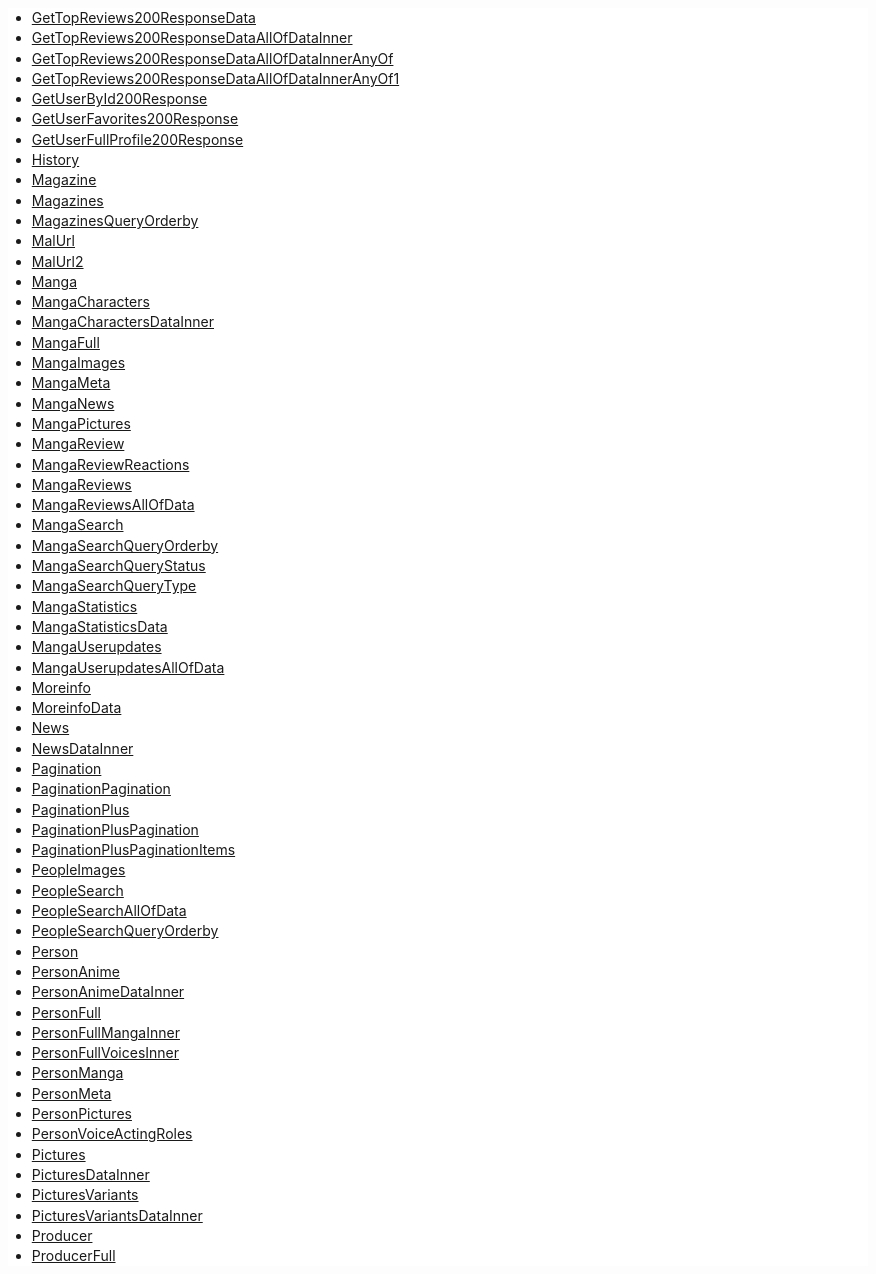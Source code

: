  - [GetTopReviews200ResponseData](docs/GetTopReviews200ResponseData.md)
 - [GetTopReviews200ResponseDataAllOfDataInner](docs/GetTopReviews200ResponseDataAllOfDataInner.md)
 - [GetTopReviews200ResponseDataAllOfDataInnerAnyOf](docs/GetTopReviews200ResponseDataAllOfDataInnerAnyOf.md)
 - [GetTopReviews200ResponseDataAllOfDataInnerAnyOf1](docs/GetTopReviews200ResponseDataAllOfDataInnerAnyOf1.md)
 - [GetUserById200Response](docs/GetUserById200Response.md)
 - [GetUserFavorites200Response](docs/GetUserFavorites200Response.md)
 - [GetUserFullProfile200Response](docs/GetUserFullProfile200Response.md)
 - [History](docs/History.md)
 - [Magazine](docs/Magazine.md)
 - [Magazines](docs/Magazines.md)
 - [MagazinesQueryOrderby](docs/MagazinesQueryOrderby.md)
 - [MalUrl](docs/MalUrl.md)
 - [MalUrl2](docs/MalUrl2.md)
 - [Manga](docs/Manga.md)
 - [MangaCharacters](docs/MangaCharacters.md)
 - [MangaCharactersDataInner](docs/MangaCharactersDataInner.md)
 - [MangaFull](docs/MangaFull.md)
 - [MangaImages](docs/MangaImages.md)
 - [MangaMeta](docs/MangaMeta.md)
 - [MangaNews](docs/MangaNews.md)
 - [MangaPictures](docs/MangaPictures.md)
 - [MangaReview](docs/MangaReview.md)
 - [MangaReviewReactions](docs/MangaReviewReactions.md)
 - [MangaReviews](docs/MangaReviews.md)
 - [MangaReviewsAllOfData](docs/MangaReviewsAllOfData.md)
 - [MangaSearch](docs/MangaSearch.md)
 - [MangaSearchQueryOrderby](docs/MangaSearchQueryOrderby.md)
 - [MangaSearchQueryStatus](docs/MangaSearchQueryStatus.md)
 - [MangaSearchQueryType](docs/MangaSearchQueryType.md)
 - [MangaStatistics](docs/MangaStatistics.md)
 - [MangaStatisticsData](docs/MangaStatisticsData.md)
 - [MangaUserupdates](docs/MangaUserupdates.md)
 - [MangaUserupdatesAllOfData](docs/MangaUserupdatesAllOfData.md)
 - [Moreinfo](docs/Moreinfo.md)
 - [MoreinfoData](docs/MoreinfoData.md)
 - [News](docs/News.md)
 - [NewsDataInner](docs/NewsDataInner.md)
 - [Pagination](docs/Pagination.md)
 - [PaginationPagination](docs/PaginationPagination.md)
 - [PaginationPlus](docs/PaginationPlus.md)
 - [PaginationPlusPagination](docs/PaginationPlusPagination.md)
 - [PaginationPlusPaginationItems](docs/PaginationPlusPaginationItems.md)
 - [PeopleImages](docs/PeopleImages.md)
 - [PeopleSearch](docs/PeopleSearch.md)
 - [PeopleSearchAllOfData](docs/PeopleSearchAllOfData.md)
 - [PeopleSearchQueryOrderby](docs/PeopleSearchQueryOrderby.md)
 - [Person](docs/Person.md)
 - [PersonAnime](docs/PersonAnime.md)
 - [PersonAnimeDataInner](docs/PersonAnimeDataInner.md)
 - [PersonFull](docs/PersonFull.md)
 - [PersonFullMangaInner](docs/PersonFullMangaInner.md)
 - [PersonFullVoicesInner](docs/PersonFullVoicesInner.md)
 - [PersonManga](docs/PersonManga.md)
 - [PersonMeta](docs/PersonMeta.md)
 - [PersonPictures](docs/PersonPictures.md)
 - [PersonVoiceActingRoles](docs/PersonVoiceActingRoles.md)
 - [Pictures](docs/Pictures.md)
 - [PicturesDataInner](docs/PicturesDataInner.md)
 - [PicturesVariants](docs/PicturesVariants.md)
 - [PicturesVariantsDataInner](docs/PicturesVariantsDataInner.md)
 - [Producer](docs/Producer.md)
 - [ProducerFull](docs/ProducerFull.md)